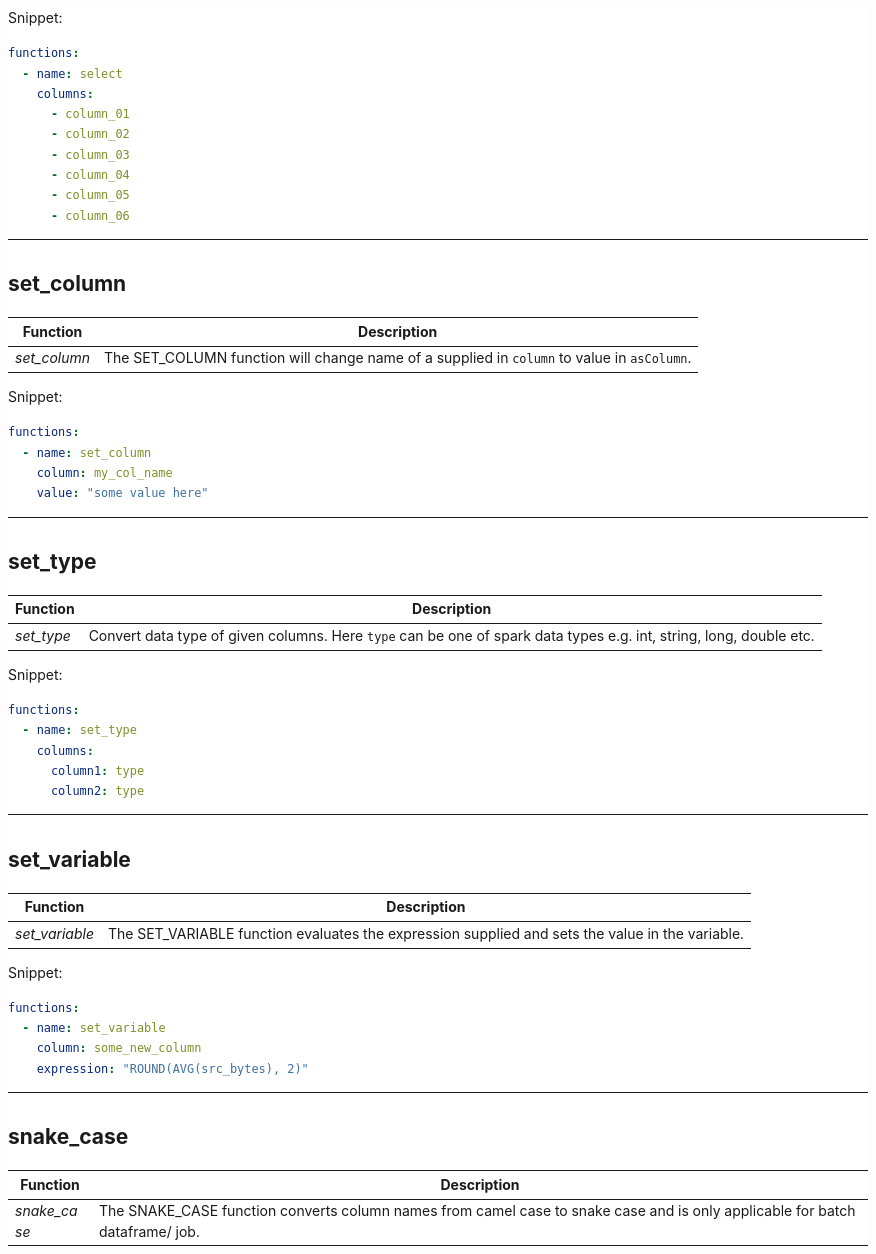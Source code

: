 Snippet:
``` yaml
functions:
  - name: select
    columns:
      - column_01
      - column_02
      - column_03
      - column_04
      - column_05
      - column_06
```
---------------------------------------------
## set_column
| Function | Description |
| --------- | ------- |
| *set_column* | The SET_COLUMN  function will change name of a supplied in `column` to value in `asColumn`. |

Snippet:
``` yaml
functions:
  - name: set_column
    column: my_col_name
    value: "some value here"
```
---------------------------------------------
## set_type
| Function | Description |
| --------- | ------- |
| *set_type* | Convert data type of given columns. Here `type` can be one of spark data types e.g. int, string, long, double etc. |

Snippet:
``` yaml
functions:
  - name: set_type
    columns:
      column1: type
      column2: type
```
---------------------------------------------
## set_variable
| Function | Description |
| --------- | ------- |
| *set_variable* | The SET_VARIABLE  function evaluates the expression supplied and sets the value in the variable. |

Snippet:
``` yaml
functions:
  - name: set_variable
    column: some_new_column
    expression: "ROUND(AVG(src_bytes), 2)"
```
---------------------------------------------
## snake_case
| Function | Description |
| --------- | ------- |
| *snake_case* | The SNAKE_CASE function converts column names from camel case to snake case and is only applicable for batch dataframe/ job. |
